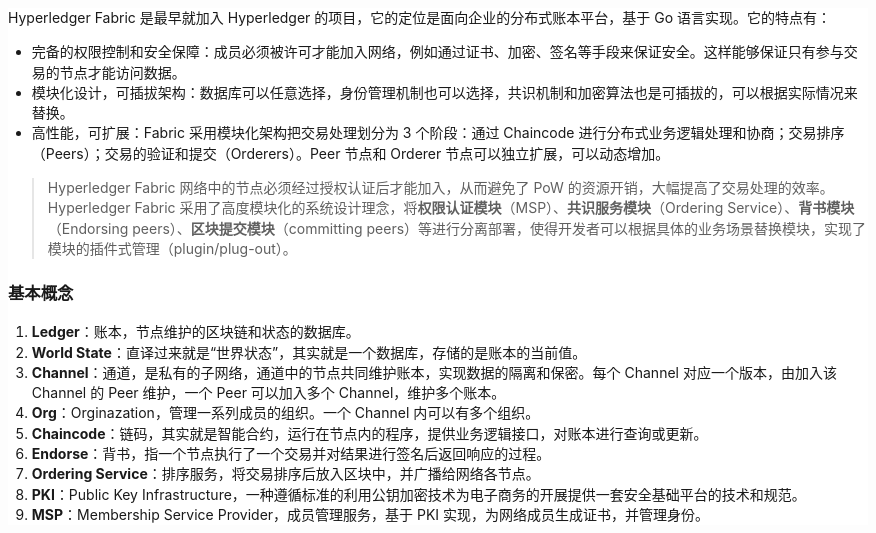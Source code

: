 Hyperledger Fabric 是最早就加入 Hyperledger 的项目，它的定位是面向企业的分布式账本平台，基于 Go 语言实现。它的特点有：

* 完备的权限控制和安全保障：成员必须被许可才能加入网络，例如通过证书、加密、签名等手段来保证安全。这样能够保证只有参与交易的节点才能访问数据。
* 模块化设计，可插拔架构：数据库可以任意选择，身份管理机制也可以选择，共识机制和加密算法也是可插拔的，可以根据实际情况来替换。
* 高性能，可扩展：Fabric 采用模块化架构把交易处理划分为 3 个阶段：通过 Chaincode 进行分布式业务逻辑处理和协商；交易排序（Peers）；交易的验证和提交（Orderers）。Peer 节点和 Orderer 节点可以独立扩展，可以动态增加。

> Hyperledger Fabric 网络中的节点必须经过授权认证后才能加入，从而避免了 PoW 的资源开销，大幅提高了交易处理的效率。Hyperledger Fabric 采用了高度模块化的系统设计理念，将**权限认证模块**（MSP）、**共识服务模块**（Ordering Service）、**背书模块**（Endorsing peers）、**区块提交模块**（committing peers）等进行分离部署，使得开发者可以根据具体的业务场景替换模块，实现了模块的插件式管理（plugin/plug-out）。

### 基本概念

1. **Ledger**：账本，节点维护的区块链和状态的数据库。
2. **World State**：直译过来就是“世界状态”，其实就是一个数据库，存储的是账本的当前值。
3. **Channel**：通道，是私有的子网络，通道中的节点共同维护账本，实现数据的隔离和保密。每个 Channel 对应一个版本，由加入该 Channel 的 Peer 维护，一个 Peer 可以加入多个 Channel，维护多个账本。
4. **Org**：Orginazation，管理一系列成员的组织。一个 Channel 内可以有多个组织。
5. **Chaincode**：链码，其实就是智能合约，运行在节点内的程序，提供业务逻辑接口，对账本进行查询或更新。
6. **Endorse**：背书，指一个节点执行了一个交易并对结果进行签名后返回响应的过程。
7. **Ordering Service**：排序服务，将交易排序后放入区块中，并广播给网络各节点。
8. **PKI**：Public Key Infrastructure，一种遵循标准的利用公钥加密技术为电子商务的开展提供一套安全基础平台的技术和规范。
9. **MSP**：Membership Service Provider，成员管理服务，基于 PKI 实现，为网络成员生成证书，并管理身份。